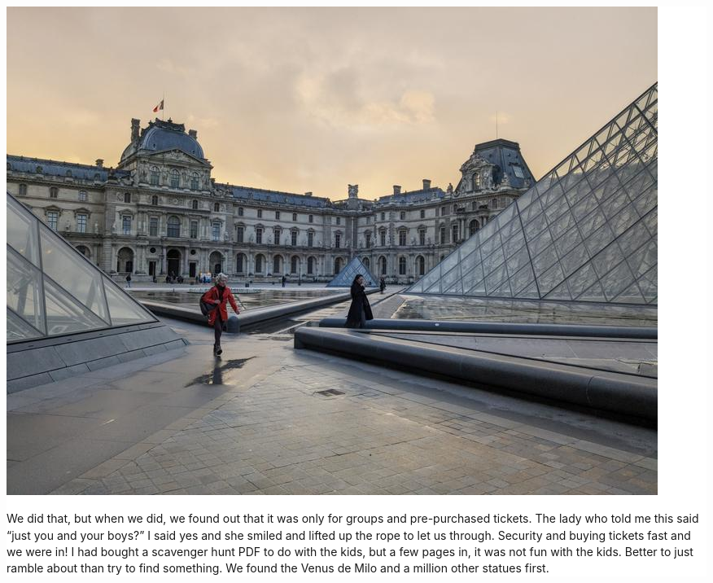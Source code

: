 ![Alt text](/images/travel4/PXL_20231213_080409559.MP.jpg)

We did that, but when we did, we found out that it was only for groups and pre-purchased tickets. The lady who told me this said “just you and your boys?” I said yes and she smiled and lifted up the rope to let us through. Security and buying tickets fast and we were in! I had bought a scavenger hunt PDF to do with the kids, but a few pages in, it was not fun with the kids. Better to just ramble about than try to find something. We found the Venus de Milo and a million other statues first. 

